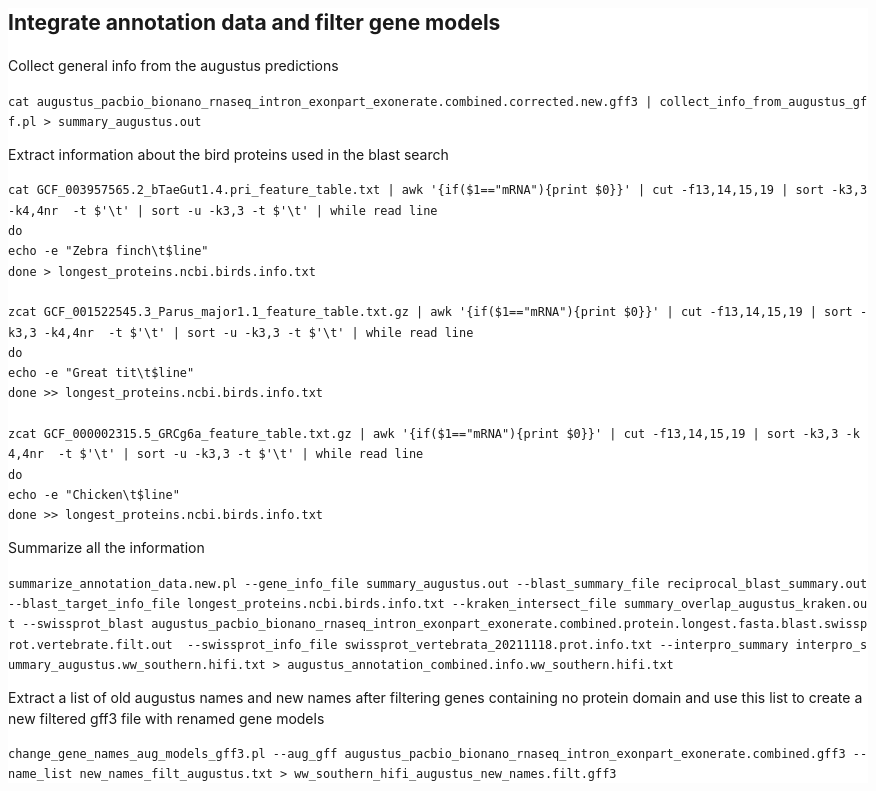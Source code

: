 
## Integrate annotation data and filter gene models


Collect general info from the augustus predictions

```
cat augustus_pacbio_bionano_rnaseq_intron_exonpart_exonerate.combined.corrected.new.gff3 | collect_info_from_augustus_gff.pl > summary_augustus.out
```

Extract information about the bird proteins used in the blast search

```
cat GCF_003957565.2_bTaeGut1.4.pri_feature_table.txt | awk '{if($1=="mRNA"){print $0}}' | cut -f13,14,15,19 | sort -k3,3 -k4,4nr  -t $'\t' | sort -u -k3,3 -t $'\t' | while read line
do
echo -e "Zebra finch\t$line"
done > longest_proteins.ncbi.birds.info.txt

zcat GCF_001522545.3_Parus_major1.1_feature_table.txt.gz | awk '{if($1=="mRNA"){print $0}}' | cut -f13,14,15,19 | sort -k3,3 -k4,4nr  -t $'\t' | sort -u -k3,3 -t $'\t' | while read line
do
echo -e "Great tit\t$line"
done >> longest_proteins.ncbi.birds.info.txt

zcat GCF_000002315.5_GRCg6a_feature_table.txt.gz | awk '{if($1=="mRNA"){print $0}}' | cut -f13,14,15,19 | sort -k3,3 -k4,4nr  -t $'\t' | sort -u -k3,3 -t $'\t' | while read line
do
echo -e "Chicken\t$line"
done >> longest_proteins.ncbi.birds.info.txt
```

Summarize all the information 

```
summarize_annotation_data.new.pl --gene_info_file summary_augustus.out --blast_summary_file reciprocal_blast_summary.out --blast_target_info_file longest_proteins.ncbi.birds.info.txt --kraken_intersect_file summary_overlap_augustus_kraken.out --swissprot_blast augustus_pacbio_bionano_rnaseq_intron_exonpart_exonerate.combined.protein.longest.fasta.blast.swissprot.vertebrate.filt.out  --swissprot_info_file swissprot_vertebrata_20211118.prot.info.txt --interpro_summary interpro_summary_augustus.ww_southern.hifi.txt > augustus_annotation_combined.info.ww_southern.hifi.txt
```

Extract a list of old augustus names and new names after filtering genes containing no protein domain and use this list to
create a new filtered gff3 file with renamed gene models

```
change_gene_names_aug_models_gff3.pl --aug_gff augustus_pacbio_bionano_rnaseq_intron_exonpart_exonerate.combined.gff3 --name_list new_names_filt_augustus.txt > ww_southern_hifi_augustus_new_names.filt.gff3
```

